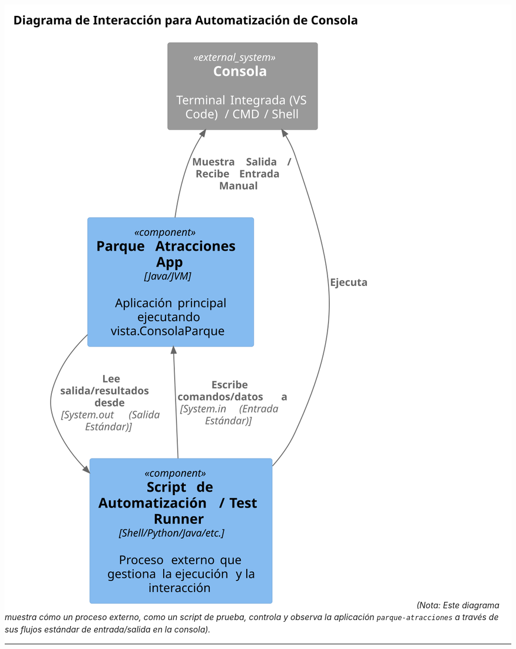 ![Diagrama - Interacción Consola Automatizada](./Entrega%202/parque-atracciones/doc/diagrams/generated/interaction-console-automation.svg)
*(Nota: Este diagrama muestra cómo un proceso externo, como un script de prueba, controla y observa la aplicación `parque-atracciones` a través de sus flujos estándar de entrada/salida en la consola).*

---
